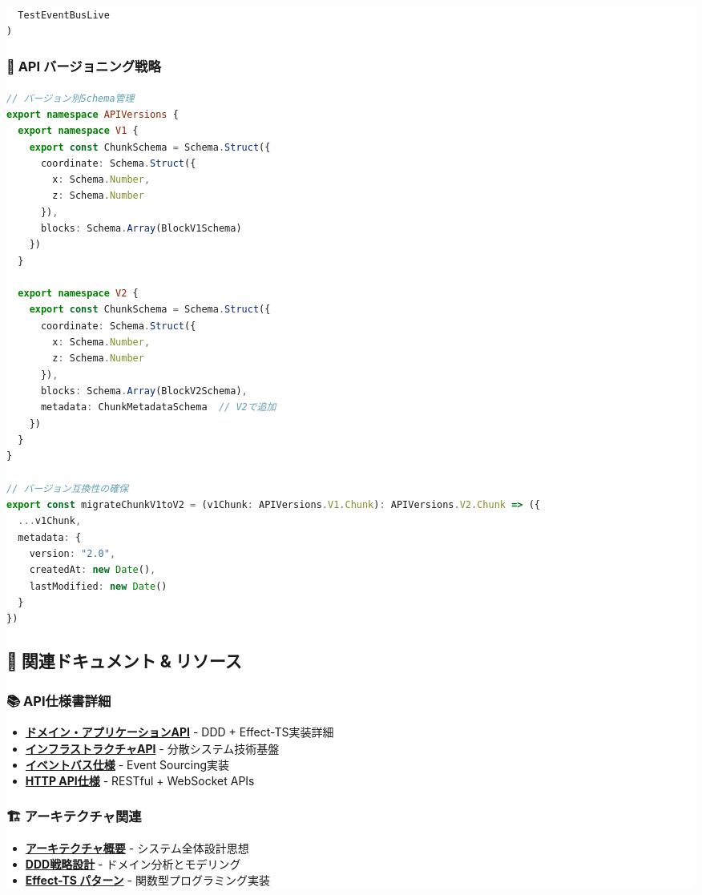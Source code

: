 ```typescript
  TestEventBusLive
)
```

### 🔄 **API バージョニング戦略**
```typescript
// バージョン別Schema管理
export namespace APIVersions {
  export namespace V1 {
    export const ChunkSchema = Schema.Struct({
      coordinate: Schema.Struct({
        x: Schema.Number,
        z: Schema.Number
      }),
      blocks: Schema.Array(BlockV1Schema)
    })
  }

  export namespace V2 {
    export const ChunkSchema = Schema.Struct({
      coordinate: Schema.Struct({
        x: Schema.Number,
        z: Schema.Number
      }),
      blocks: Schema.Array(BlockV2Schema),
      metadata: ChunkMetadataSchema  // V2で追加
    })
  }
}

// バージョン互換性の確保
export const migrateChunkV1toV2 = (v1Chunk: APIVersions.V1.Chunk): APIVersions.V2.Chunk => ({
  ...v1Chunk,
  metadata: {
    version: "2.0",
    createdAt: new Date(),
    lastModified: new Date()
  }
})
```

## 🔗 **関連ドキュメント & リソース**

### 📚 **API仕様書詳細**
- **[ドメイン・アプリケーションAPI](00-domain-application-apis.md)** - DDD + Effect-TS実装詳細
- **[インフラストラクチャAPI](01-infrastructure-apis.md)** - 分散システム技術基盤
- **[イベントバス仕様](02-event-bus-specification.md)** - Event Sourcing実装
- **[HTTP API仕様](03-http-api-specification.md)** - RESTful + WebSocket APIs

### 🏗️ **アーキテクチャ関連**
- **[アーキテクチャ概要](../../01-architecture/)** - システム全体設計思想
- **[DDD戦略設計](../../01-architecture/02-ddd-strategic-design.md)** - ドメイン分析とモデリング
- **[Effect-TS パターン](../../01-architecture/06-effect-ts-patterns.md)** - 関数型プログラミング実装
